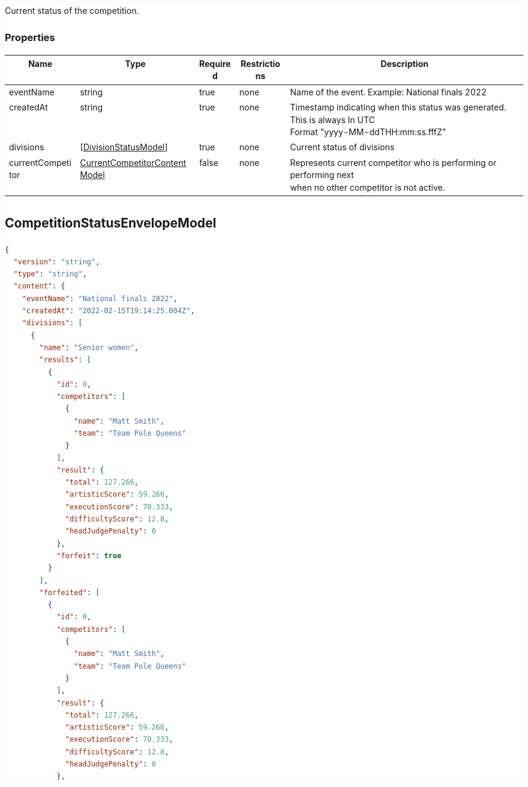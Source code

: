 Current status of the competition.

### Properties

|Name|Type|Required|Restrictions|Description|
|---|---|---|---|---|
|eventName|string|true|none|Name of the event. Example: National finals 2022|
|createdAt|string|true|none|Timestamp indicating when this status was generated.<br>This is always In UTC<br>Format "yyyy-MM-ddTHH:mm:ss.fffZ"|
|divisions|[[DivisionStatusModel](#schemadivisionstatusmodel)]|true|none|Current status of divisions|
|currentCompetitor|[CurrentCompetitorContentModel](#schemacurrentcompetitorcontentmodel)|false|none|Represents current competitor who is performing or performing next<br>when no other competitor is not active.|

<h2 id="tocS_CompetitionStatusEnvelopeModel">CompetitionStatusEnvelopeModel</h2>

<a id="schemacompetitionstatusenvelopemodel"></a>
<a id="schema_CompetitionStatusEnvelopeModel"></a>
<a id="tocScompetitionstatusenvelopemodel"></a>
<a id="tocscompetitionstatusenvelopemodel"></a>

```json
{
  "version": "string",
  "type": "string",
  "content": {
    "eventName": "National finals 2022",
    "createdAt": "2022-02-15T19:14:25.004Z",
    "divisions": [
      {
        "name": "Senior women",
        "results": [
          {
            "id": 0,
            "competitors": [
              {
                "name": "Matt Smith",
                "team": "Team Pole Queens"
              }
            ],
            "result": {
              "total": 127.266,
              "artisticScore": 59.266,
              "executionScore": 70.333,
              "difficultyScore": 12.8,
              "headJudgePenalty": 0
            },
            "forfeit": true
          }
        ],
        "forfeited": [
          {
            "id": 0,
            "competitors": [
              {
                "name": "Matt Smith",
                "team": "Team Pole Queens"
              }
            ],
            "result": {
              "total": 127.266,
              "artisticScore": 59.266,
              "executionScore": 70.333,
              "difficultyScore": 12.8,
              "headJudgePenalty": 0
            },
```